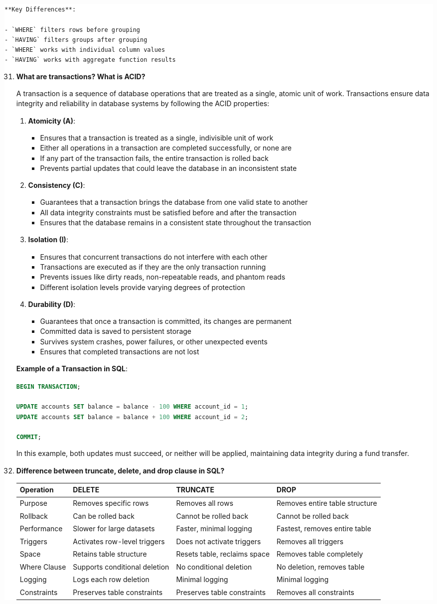    **Key Differences**:

    - `WHERE` filters rows before grouping
    - `HAVING` filters groups after grouping
    - `WHERE` works with individual column values
    - `HAVING` works with aggregate function results

31. **What are transactions? What is ACID?**

    A transaction is a sequence of database operations that are treated as a single, atomic unit of work. Transactions ensure data integrity and reliability in database systems by following the ACID properties:

    1. **Atomicity (A)**:

       - Ensures that a transaction is treated as a single, indivisible unit of work
       - Either all operations in a transaction are completed successfully, or none are
       - If any part of the transaction fails, the entire transaction is rolled back
       - Prevents partial updates that could leave the database in an inconsistent state

    2. **Consistency (C)**:

       - Guarantees that a transaction brings the database from one valid state to another
       - All data integrity constraints must be satisfied before and after the transaction
       - Ensures that the database remains in a consistent state throughout the transaction

    3. **Isolation (I)**:

       - Ensures that concurrent transactions do not interfere with each other
       - Transactions are executed as if they are the only transaction running
       - Prevents issues like dirty reads, non-repeatable reads, and phantom reads
       - Different isolation levels provide varying degrees of protection

    4. **Durability (D)**:
       - Guarantees that once a transaction is committed, its changes are permanent
       - Committed data is saved to persistent storage
       - Survives system crashes, power failures, or other unexpected events
       - Ensures that completed transactions are not lost

    **Example of a Transaction in SQL**:

    ```sql
    BEGIN TRANSACTION;

    UPDATE accounts SET balance = balance - 100 WHERE account_id = 1;
    UPDATE accounts SET balance = balance + 100 WHERE account_id = 2;

    COMMIT;
    ```

    In this example, both updates must succeed, or neither will be applied, maintaining data integrity during a fund transfer.

32. **Difference between truncate, delete, and drop clause in SQL?**

    | Operation    | DELETE                        | TRUNCATE                     | DROP                           |
    | ------------ | ----------------------------- | ---------------------------- | ------------------------------ |
    | Purpose      | Removes specific rows         | Removes all rows             | Removes entire table structure |
    | Rollback     | Can be rolled back            | Cannot be rolled back        | Cannot be rolled back          |
    | Performance  | Slower for large datasets     | Faster, minimal logging      | Fastest, removes entire table  |
    | Triggers     | Activates row-level triggers  | Does not activate triggers   | Removes all triggers           |
    | Space        | Retains table structure       | Resets table, reclaims space | Removes table completely       |
    | Where Clause | Supports conditional deletion | No conditional deletion      | No deletion, removes table     |
    | Logging      | Logs each row deletion        | Minimal logging              | Minimal logging                |
    | Constraints  | Preserves table constraints   | Preserves table constraints  | Removes all constraints        |
